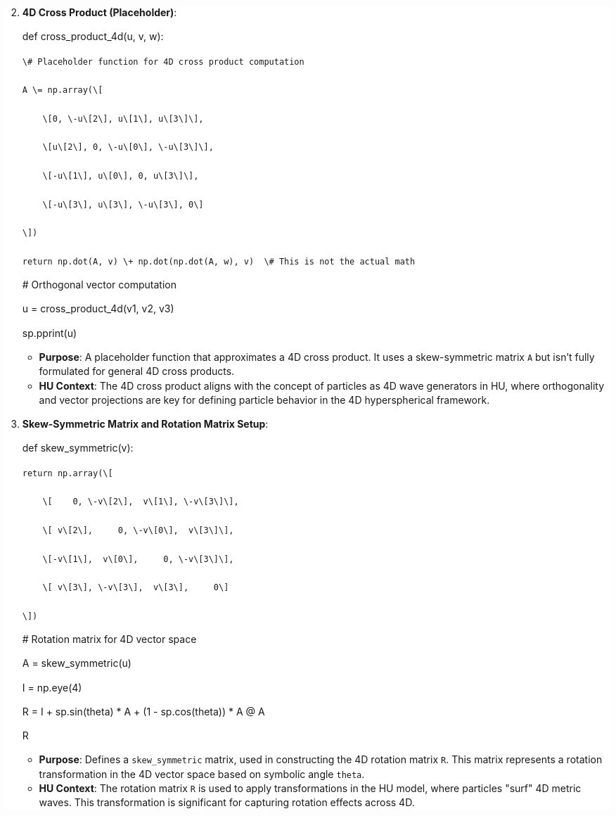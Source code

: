 
2. **4D Cross Product (Placeholder)**:  
     
   def cross\_product\_4d(u, v, w):  
     
       \# Placeholder function for 4D cross product computation  
     
       A \= np.array(\[  
     
           \[0, \-u\[2\], u\[1\], u\[3\]\],  
     
           \[u\[2\], 0, \-u\[0\], \-u\[3\]\],  
     
           \[-u\[1\], u\[0\], 0, u\[3\]\],  
     
           \[-u\[3\], u\[3\], \-u\[3\], 0\]  
     
       \])  
     
       return np.dot(A, v) \+ np.dot(np.dot(A, w), v)  \# This is not the actual math  
     
   \# Orthogonal vector computation  
     
   u \= cross\_product\_4d(v1, v2, v3)  
     
   sp.pprint(u)  
     
   - **Purpose**: A placeholder function that approximates a 4D cross product. It uses a skew-symmetric matrix `A` but isn’t fully formulated for general 4D cross products.  
   - **HU Context**: The 4D cross product aligns with the concept of particles as 4D wave generators in HU, where orthogonality and vector projections are key for defining particle behavior in the 4D hyperspherical framework.

   

3. **Skew-Symmetric Matrix and Rotation Matrix Setup**:  
     
   def skew\_symmetric(v):  
     
       return np.array(\[  
     
           \[    0, \-v\[2\],  v\[1\], \-v\[3\]\],  
     
           \[ v\[2\],     0, \-v\[0\],  v\[3\]\],  
     
           \[-v\[1\],  v\[0\],     0, \-v\[3\]\],  
     
           \[ v\[3\], \-v\[3\],  v\[3\],     0\]  
     
       \])  
     
   \# Rotation matrix for 4D vector space  
     
   A \= skew\_symmetric(u)  
     
   I \= np.eye(4)  
     
   R \= I \+ sp.sin(theta) \* A \+ (1 \- sp.cos(theta)) \* A @ A  
     
   R  
     
   - **Purpose**: Defines a `skew_symmetric` matrix, used in constructing the 4D rotation matrix `R`. This matrix represents a rotation transformation in the 4D vector space based on symbolic angle `theta`.  
   - **HU Context**: The rotation matrix `R` is used to apply transformations in the HU model, where particles "surf" 4D metric waves. This transformation is significant for capturing rotation effects across 4D.
